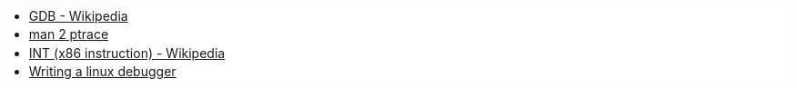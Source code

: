 - [GDB - Wikipedia](https://en.wikipedia.org/wiki/GNU_Debugger)
- [man 2 ptrace](http://man7.org/linux/man-pages/man2/ptrace.2.html)
- [INT (x86 instruction) - Wikipedia](https://en.wikipedia.org/wiki/INT_(x86_instruction))
- [Writing a linux debugger](https://blog.tartanllama.xyz/writing-a-linux-debugger-breakpoints/)